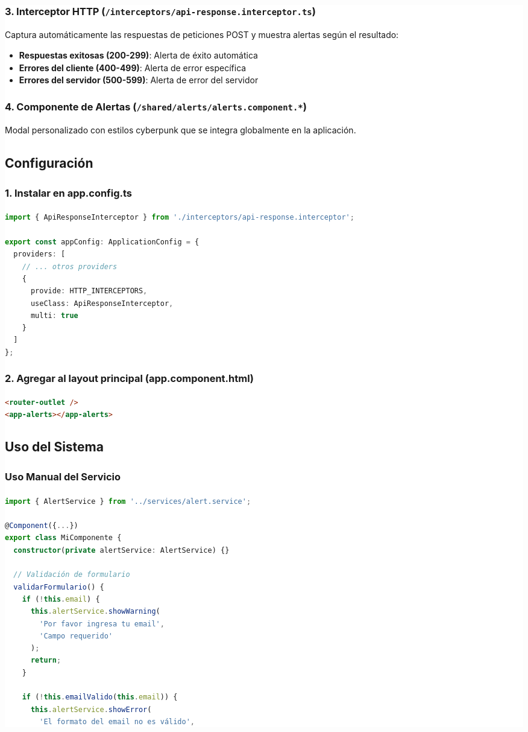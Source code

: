 ### 3. Interceptor HTTP (`/interceptors/api-response.interceptor.ts`)

Captura automáticamente las respuestas de peticiones POST y muestra alertas según el resultado:

- **Respuestas exitosas (200-299)**: Alerta de éxito automática
- **Errores del cliente (400-499)**: Alerta de error específica
- **Errores del servidor (500-599)**: Alerta de error del servidor

### 4. Componente de Alertas (`/shared/alerts/alerts.component.*`)

Modal personalizado con estilos cyberpunk que se integra globalmente en la aplicación.

## Configuración

### 1. Instalar en app.config.ts

```typescript
import { ApiResponseInterceptor } from './interceptors/api-response.interceptor';

export const appConfig: ApplicationConfig = {
  providers: [
    // ... otros providers
    {
      provide: HTTP_INTERCEPTORS,
      useClass: ApiResponseInterceptor,
      multi: true
    }
  ]
};
```

### 2. Agregar al layout principal (app.component.html)

```html
<router-outlet />
<app-alerts></app-alerts>
```

## Uso del Sistema

### Uso Manual del Servicio

```typescript
import { AlertService } from '../services/alert.service';

@Component({...})
export class MiComponente {
  constructor(private alertService: AlertService) {}

  // Validación de formulario
  validarFormulario() {
    if (!this.email) {
      this.alertService.showWarning(
        'Por favor ingresa tu email',
        'Campo requerido'
      );
      return;
    }

    if (!this.emailValido(this.email)) {
      this.alertService.showError(
        'El formato del email no es válido',
```